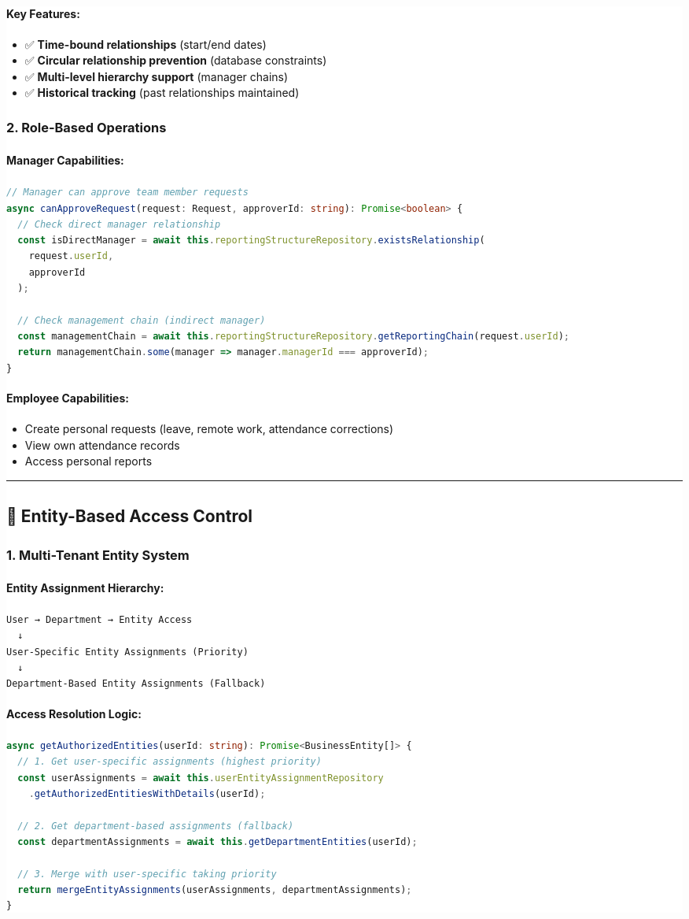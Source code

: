 #### **Key Features:**
- ✅ **Time-bound relationships** (start/end dates)
- ✅ **Circular relationship prevention** (database constraints)
- ✅ **Multi-level hierarchy support** (manager chains)
- ✅ **Historical tracking** (past relationships maintained)

### **2. Role-Based Operations**

#### **Manager Capabilities:**
```typescript
// Manager can approve team member requests
async canApproveRequest(request: Request, approverId: string): Promise<boolean> {
  // Check direct manager relationship
  const isDirectManager = await this.reportingStructureRepository.existsRelationship(
    request.userId, 
    approverId
  );
  
  // Check management chain (indirect manager)
  const managementChain = await this.reportingStructureRepository.getReportingChain(request.userId);
  return managementChain.some(manager => manager.managerId === approverId);
}
```

#### **Employee Capabilities:**
- Create personal requests (leave, remote work, attendance corrections)
- View own attendance records
- Access personal reports

---

## 🏢 **Entity-Based Access Control**

### **1. Multi-Tenant Entity System**

#### **Entity Assignment Hierarchy:**
```
User → Department → Entity Access
  ↓
User-Specific Entity Assignments (Priority)
  ↓  
Department-Based Entity Assignments (Fallback)
```

#### **Access Resolution Logic:**
```typescript
async getAuthorizedEntities(userId: string): Promise<BusinessEntity[]> {
  // 1. Get user-specific assignments (highest priority)
  const userAssignments = await this.userEntityAssignmentRepository
    .getAuthorizedEntitiesWithDetails(userId);
  
  // 2. Get department-based assignments (fallback)
  const departmentAssignments = await this.getDepartmentEntities(userId);
  
  // 3. Merge with user-specific taking priority
  return mergeEntityAssignments(userAssignments, departmentAssignments);
}
```
